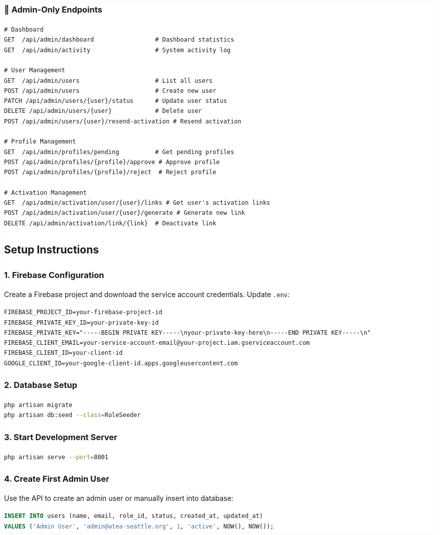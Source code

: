 ### 👑 **Admin-Only Endpoints**
```
# Dashboard
GET  /api/admin/dashboard                 # Dashboard statistics
GET  /api/admin/activity                  # System activity log

# User Management
GET  /api/admin/users                     # List all users
POST /api/admin/users                     # Create new user
PATCH /api/admin/users/{user}/status      # Update user status
DELETE /api/admin/users/{user}            # Delete user
POST /api/admin/users/{user}/resend-activation # Resend activation

# Profile Management
GET  /api/admin/profiles/pending          # Get pending profiles
POST /api/admin/profiles/{profile}/approve # Approve profile
POST /api/admin/profiles/{profile}/reject  # Reject profile

# Activation Management
GET  /api/admin/activation/user/{user}/links # Get user's activation links
POST /api/admin/activation/user/{user}/generate # Generate new link
DELETE /api/admin/activation/link/{link}  # Deactivate link
```

## Setup Instructions

### 1. Firebase Configuration
Create a Firebase project and download the service account credentials. Update `.env`:

```env
FIREBASE_PROJECT_ID=your-firebase-project-id
FIREBASE_PRIVATE_KEY_ID=your-private-key-id
FIREBASE_PRIVATE_KEY="-----BEGIN PRIVATE KEY-----\nyour-private-key-here\n-----END PRIVATE KEY-----\n"
FIREBASE_CLIENT_EMAIL=your-service-account-email@your-project.iam.gserviceaccount.com
FIREBASE_CLIENT_ID=your-client-id
GOOGLE_CLIENT_ID=your-google-client-id.apps.googleusercontent.com
```

### 2. Database Setup
```bash
php artisan migrate
php artisan db:seed --class=RoleSeeder
```

### 3. Start Development Server
```bash
php artisan serve --port=8001
```

### 4. Create First Admin User
Use the API to create an admin user or manually insert into database:
```sql
INSERT INTO users (name, email, role_id, status, created_at, updated_at) 
VALUES ('Admin User', 'admin@atea-seattle.org', 1, 'active', NOW(), NOW());
```
